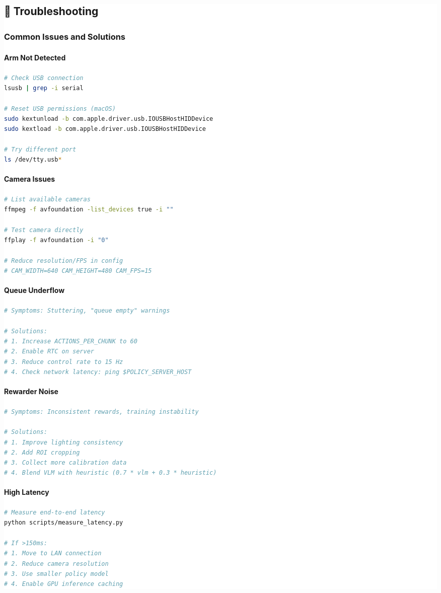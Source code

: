 ## 🔧 Troubleshooting

### Common Issues and Solutions

#### Arm Not Detected
```bash
# Check USB connection
lsusb | grep -i serial

# Reset USB permissions (macOS)
sudo kextunload -b com.apple.driver.usb.IOUSBHostHIDDevice
sudo kextload -b com.apple.driver.usb.IOUSBHostHIDDevice

# Try different port
ls /dev/tty.usb*
```

#### Camera Issues
```bash
# List available cameras
ffmpeg -f avfoundation -list_devices true -i ""

# Test camera directly
ffplay -f avfoundation -i "0"

# Reduce resolution/FPS in config
# CAM_WIDTH=640 CAM_HEIGHT=480 CAM_FPS=15
```

#### Queue Underflow
```bash
# Symptoms: Stuttering, "queue empty" warnings

# Solutions:
# 1. Increase ACTIONS_PER_CHUNK to 60
# 2. Enable RTC on server
# 3. Reduce control rate to 15 Hz
# 4. Check network latency: ping $POLICY_SERVER_HOST
```

#### Rewarder Noise
```bash
# Symptoms: Inconsistent rewards, training instability

# Solutions:
# 1. Improve lighting consistency
# 2. Add ROI cropping
# 3. Collect more calibration data
# 4. Blend VLM with heuristic (0.7 * vlm + 0.3 * heuristic)
```

#### High Latency
```bash
# Measure end-to-end latency
python scripts/measure_latency.py

# If >150ms:
# 1. Move to LAN connection
# 2. Reduce camera resolution
# 3. Use smaller policy model
# 4. Enable GPU inference caching
```
